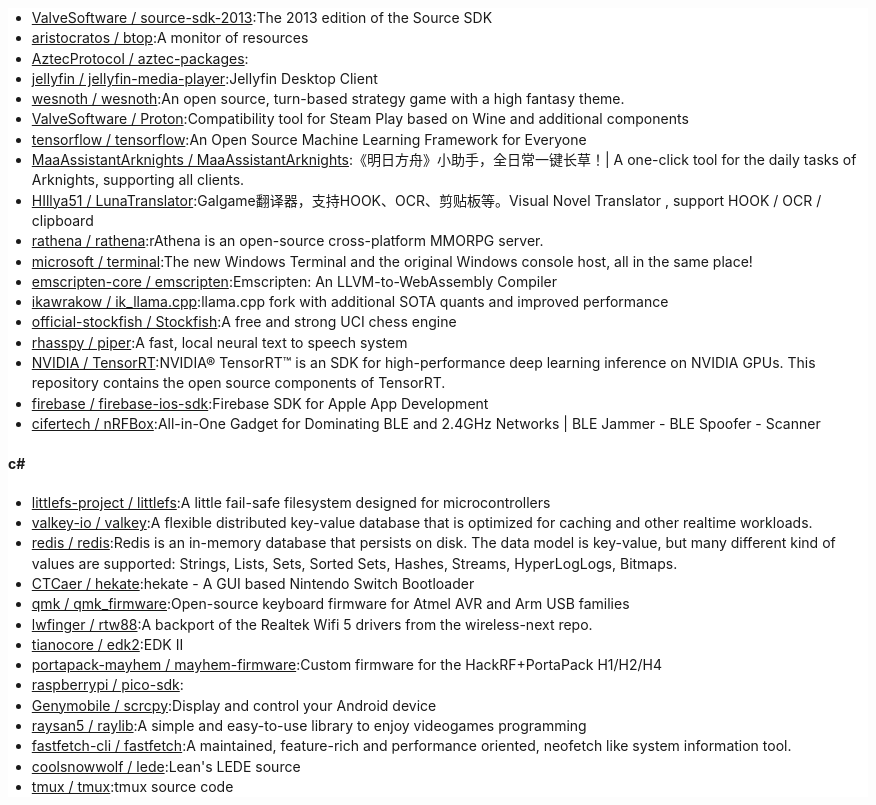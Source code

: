 * [ValveSoftware / source-sdk-2013](https://github.com/ValveSoftware/source-sdk-2013):The 2013 edition of the Source SDK
* [aristocratos / btop](https://github.com/aristocratos/btop):A monitor of resources
* [AztecProtocol / aztec-packages](https://github.com/AztecProtocol/aztec-packages):
* [jellyfin / jellyfin-media-player](https://github.com/jellyfin/jellyfin-media-player):Jellyfin Desktop Client
* [wesnoth / wesnoth](https://github.com/wesnoth/wesnoth):An open source, turn-based strategy game with a high fantasy theme.
* [ValveSoftware / Proton](https://github.com/ValveSoftware/Proton):Compatibility tool for Steam Play based on Wine and additional components
* [tensorflow / tensorflow](https://github.com/tensorflow/tensorflow):An Open Source Machine Learning Framework for Everyone
* [MaaAssistantArknights / MaaAssistantArknights](https://github.com/MaaAssistantArknights/MaaAssistantArknights):《明日方舟》小助手，全日常一键长草！| A one-click tool for the daily tasks of Arknights, supporting all clients.
* [HIllya51 / LunaTranslator](https://github.com/HIllya51/LunaTranslator):Galgame翻译器，支持HOOK、OCR、剪贴板等。Visual Novel Translator , support HOOK / OCR / clipboard
* [rathena / rathena](https://github.com/rathena/rathena):rAthena is an open-source cross-platform MMORPG server.
* [microsoft / terminal](https://github.com/microsoft/terminal):The new Windows Terminal and the original Windows console host, all in the same place!
* [emscripten-core / emscripten](https://github.com/emscripten-core/emscripten):Emscripten: An LLVM-to-WebAssembly Compiler
* [ikawrakow / ik_llama.cpp](https://github.com/ikawrakow/ik_llama.cpp):llama.cpp fork with additional SOTA quants and improved performance
* [official-stockfish / Stockfish](https://github.com/official-stockfish/Stockfish):A free and strong UCI chess engine
* [rhasspy / piper](https://github.com/rhasspy/piper):A fast, local neural text to speech system
* [NVIDIA / TensorRT](https://github.com/NVIDIA/TensorRT):NVIDIA® TensorRT™ is an SDK for high-performance deep learning inference on NVIDIA GPUs. This repository contains the open source components of TensorRT.
* [firebase / firebase-ios-sdk](https://github.com/firebase/firebase-ios-sdk):Firebase SDK for Apple App Development
* [cifertech / nRFBox](https://github.com/cifertech/nRFBox):All-in-One Gadget for Dominating BLE and 2.4GHz Networks | BLE Jammer - BLE Spoofer - Scanner

#### c#
* [littlefs-project / littlefs](https://github.com/littlefs-project/littlefs):A little fail-safe filesystem designed for microcontrollers
* [valkey-io / valkey](https://github.com/valkey-io/valkey):A flexible distributed key-value database that is optimized for caching and other realtime workloads.
* [redis / redis](https://github.com/redis/redis):Redis is an in-memory database that persists on disk. The data model is key-value, but many different kind of values are supported: Strings, Lists, Sets, Sorted Sets, Hashes, Streams, HyperLogLogs, Bitmaps.
* [CTCaer / hekate](https://github.com/CTCaer/hekate):hekate - A GUI based Nintendo Switch Bootloader
* [qmk / qmk_firmware](https://github.com/qmk/qmk_firmware):Open-source keyboard firmware for Atmel AVR and Arm USB families
* [lwfinger / rtw88](https://github.com/lwfinger/rtw88):A backport of the Realtek Wifi 5 drivers from the wireless-next repo.
* [tianocore / edk2](https://github.com/tianocore/edk2):EDK II
* [portapack-mayhem / mayhem-firmware](https://github.com/portapack-mayhem/mayhem-firmware):Custom firmware for the HackRF+PortaPack H1/H2/H4
* [raspberrypi / pico-sdk](https://github.com/raspberrypi/pico-sdk):
* [Genymobile / scrcpy](https://github.com/Genymobile/scrcpy):Display and control your Android device
* [raysan5 / raylib](https://github.com/raysan5/raylib):A simple and easy-to-use library to enjoy videogames programming
* [fastfetch-cli / fastfetch](https://github.com/fastfetch-cli/fastfetch):A maintained, feature-rich and performance oriented, neofetch like system information tool.
* [coolsnowwolf / lede](https://github.com/coolsnowwolf/lede):Lean's LEDE source
* [tmux / tmux](https://github.com/tmux/tmux):tmux source code
